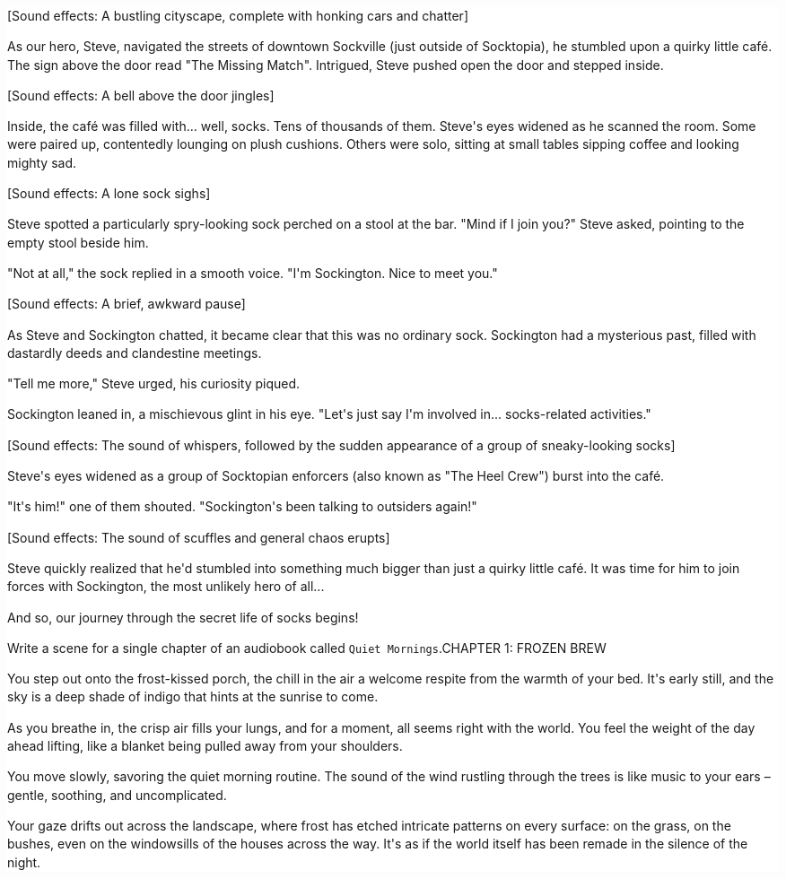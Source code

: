 [Sound effects: A bustling cityscape, complete with honking cars and chatter]

As our hero, Steve, navigated the streets of downtown Sockville (just outside of Socktopia), he stumbled upon a quirky little café. The sign above the door read "The Missing Match". Intrigued, Steve pushed open the door and stepped inside.

[Sound effects: A bell above the door jingles]

 Inside, the café was filled with... well, socks. Tens of thousands of them. Steve's eyes widened as he scanned the room. Some were paired up, contentedly lounging on plush cushions. Others were solo, sitting at small tables sipping coffee and looking mighty sad.

[Sound effects: A lone sock sighs]

Steve spotted a particularly spry-looking sock perched on a stool at the bar. "Mind if I join you?" Steve asked, pointing to the empty stool beside him.

"Not at all," the sock replied in a smooth voice. "I'm Sockington. Nice to meet you."

[Sound effects: A brief, awkward pause]

As Steve and Sockington chatted, it became clear that this was no ordinary sock. Sockington had a mysterious past, filled with dastardly deeds and clandestine meetings.

"Tell me more," Steve urged, his curiosity piqued.

Sockington leaned in, a mischievous glint in his eye. "Let's just say I'm involved in... socks-related activities."

[Sound effects: The sound of whispers, followed by the sudden appearance of a group of sneaky-looking socks]

Steve's eyes widened as a group of Socktopian enforcers (also known as "The Heel Crew") burst into the café.

"It's him!" one of them shouted. "Sockington's been talking to outsiders again!"

[Sound effects: The sound of scuffles and general chaos erupts]

Steve quickly realized that he'd stumbled into something much bigger than just a quirky little café. It was time for him to join forces with Sockington, the most unlikely hero of all...

And so, our journey through the secret life of socks begins!<end>

Write a scene for a single chapter of an audiobook called `Quiet Mornings`.<start>CHAPTER 1: FROZEN BREW

You step out onto the frost-kissed porch, the chill in the air a welcome respite from the warmth of your bed. It's early still, and the sky is a deep shade of indigo that hints at the sunrise to come.

As you breathe in, the crisp air fills your lungs, and for a moment, all seems right with the world. You feel the weight of the day ahead lifting, like a blanket being pulled away from your shoulders.

You move slowly, savoring the quiet morning routine. The sound of the wind rustling through the trees is like music to your ears – gentle, soothing, and uncomplicated.

Your gaze drifts out across the landscape, where frost has etched intricate patterns on every surface: on the grass, on the bushes, even on the windowsills of the houses across the way. It's as if the world itself has been remade in the silence of the night.
